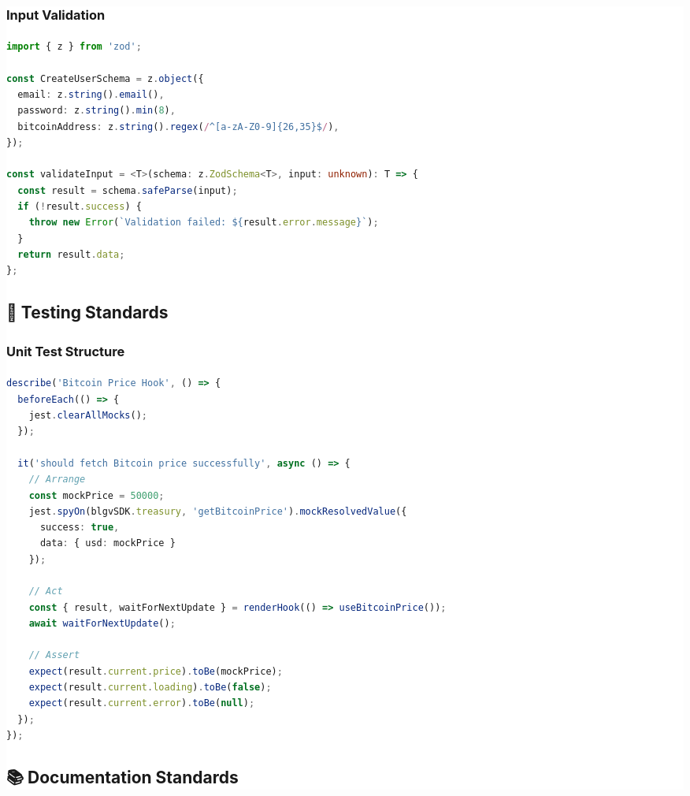 ### Input Validation
```typescript
import { z } from 'zod';

const CreateUserSchema = z.object({
  email: z.string().email(),
  password: z.string().min(8),
  bitcoinAddress: z.string().regex(/^[a-zA-Z0-9]{26,35}$/),
});

const validateInput = <T>(schema: z.ZodSchema<T>, input: unknown): T => {
  const result = schema.safeParse(input);
  if (!result.success) {
    throw new Error(`Validation failed: ${result.error.message}`);
  }
  return result.data;
};
```

## 🧪 **Testing Standards**

### Unit Test Structure
```typescript
describe('Bitcoin Price Hook', () => {
  beforeEach(() => {
    jest.clearAllMocks();
  });
  
  it('should fetch Bitcoin price successfully', async () => {
    // Arrange
    const mockPrice = 50000;
    jest.spyOn(blgvSDK.treasury, 'getBitcoinPrice').mockResolvedValue({
      success: true,
      data: { usd: mockPrice }
    });
    
    // Act
    const { result, waitForNextUpdate } = renderHook(() => useBitcoinPrice());
    await waitForNextUpdate();
    
    // Assert
    expect(result.current.price).toBe(mockPrice);
    expect(result.current.loading).toBe(false);
    expect(result.current.error).toBe(null);
  });
});
```

## 📚 **Documentation Standards**
